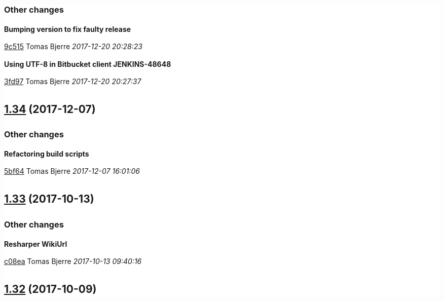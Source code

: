 





### Other changes

**Bumping version to fix faulty release**


[9c515](https://github.com/tomasbjerre/violation-comments-to-bitbucket-server-lib/commit/9c515cbc86028a4) Tomas Bjerre *2017-12-20 20:28:23*

**Using UTF-8 in Bitbucket client JENKINS-48648**


[3fd97](https://github.com/tomasbjerre/violation-comments-to-bitbucket-server-lib/commit/3fd97cc3246284b) Tomas Bjerre *2017-12-20 20:27:37*


## [1.34](https://github.com/tomasbjerre/violation-comments-to-bitbucket-server-lib/releases/tag/1.34) (2017-12-07)







### Other changes

**Refactoring build scripts**


[5bf64](https://github.com/tomasbjerre/violation-comments-to-bitbucket-server-lib/commit/5bf64160d6ca74c) Tomas Bjerre *2017-12-07 16:01:06*


## [1.33](https://github.com/tomasbjerre/violation-comments-to-bitbucket-server-lib/releases/tag/1.33) (2017-10-13)







### Other changes

**Resharper WikiUrl**


[c08ea](https://github.com/tomasbjerre/violation-comments-to-bitbucket-server-lib/commit/c08ea355348f350) Tomas Bjerre *2017-10-13 09:40:16*


## [1.32](https://github.com/tomasbjerre/violation-comments-to-bitbucket-server-lib/releases/tag/1.32) (2017-10-09)





